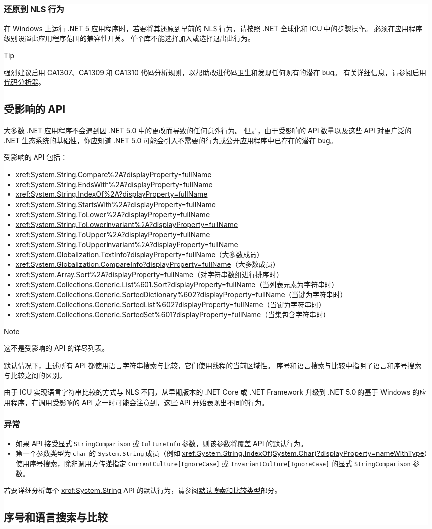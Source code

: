 ### <a name="revert-back-to-nls-behaviors"></a>还原到 NLS 行为

在 Windows 上运行 .NET 5 应用程序时，若要将其还原到早前的 NLS 行为，请按照 [.NET 全球化和 ICU](../globalization-localization/globalization-icu.md) 中的步骤操作。 必须在应用程序级别设置此应用程序范围的兼容性开关。 单个库不能选择加入或选择退出此行为。

> [!TIP]
> 强烈建议启用 [CA1307](../../fundamentals/code-analysis/quality-rules/ca1307.md)、[CA1309](../../fundamentals/code-analysis/quality-rules/ca1309.md) 和 [CA1310](../../fundamentals/code-analysis/quality-rules/ca1310.md) 代码分析规则，以帮助改进代码卫生和发现任何现有的潜在 bug。 有关详细信息，请参阅[启用代码分析器](#enable-code-analyzers)。

## <a name="affected-apis"></a>受影响的 API

大多数 .NET 应用程序不会遇到因 .NET 5.0 中的更改而导致的任何意外行为。 但是，由于受影响的 API 数量以及这些 API 对更广泛的 .NET 生态系统的基础性，你应知道 .NET 5.0 可能会引入不需要的行为或公开应用程序中已存在的潜在 bug。

受影响的 API 包括：

- <xref:System.String.Compare%2A?displayProperty=fullName>
- <xref:System.String.EndsWith%2A?displayProperty=fullName>
- <xref:System.String.IndexOf%2A?displayProperty=fullName>
- <xref:System.String.StartsWith%2A?displayProperty=fullName>
- <xref:System.String.ToLower%2A?displayProperty=fullName>
- <xref:System.String.ToLowerInvariant%2A?displayProperty=fullName>
- <xref:System.String.ToUpper%2A?displayProperty=fullName>
- <xref:System.String.ToUpperInvariant%2A?displayProperty=fullName>
- <xref:System.Globalization.TextInfo?displayProperty=fullName>（大多数成员）
- <xref:System.Globalization.CompareInfo?displayProperty=fullName>（大多数成员）
- <xref:System.Array.Sort%2A?displayProperty=fullName>（对字符串数组进行排序时）
- <xref:System.Collections.Generic.List%601.Sort?displayProperty=fullName>（当列表元素为字符串时）
- <xref:System.Collections.Generic.SortedDictionary%602?displayProperty=fullName>（当键为字符串时）
- <xref:System.Collections.Generic.SortedList%602?displayProperty=fullName>（当键为字符串时）
- <xref:System.Collections.Generic.SortedSet%601?displayProperty=fullName>（当集包含字符串时）

> [!NOTE]
> 这不是受影响的 API 的详尽列表。

默认情况下，上述所有 API 都使用语言字符串搜索与比较，它们使用线程的[当前区域性](xref:System.Threading.Thread.CurrentCulture)。 [序号和语言搜索与比较](#ordinal-vs-linguistic-search-and-comparison)中指明了语言和序号搜索与比较之间的区别。

由于 ICU 实现语言字符串比较的方式与 NLS 不同，从早期版本的 .NET Core 或 .NET Framework 升级到 .NET 5.0 的基于 Windows 的应用程序，在调用受影响的 API 之一时可能会注意到，这些 API 开始表现出不同的行为。

### <a name="exceptions"></a>异常

* 如果 API 接受显式 `StringComparison` 或 `CultureInfo` 参数，则该参数将覆盖 API 的默认行为。
* 第一个参数类型为 `char` 的 `System.String` 成员（例如 <xref:System.String.IndexOf(System.Char)?displayProperty=nameWithType>）使用序号搜索，除非调用方传递指定 `CurrentCulture[IgnoreCase]` 或 `InvariantCulture[IgnoreCase]` 的显式 `StringComparison` 参数。

若要详细分析每个 <xref:System.String> API 的默认行为，请参阅[默认搜索和比较类型](#default-search-and-comparison-types)部分。

## <a name="ordinal-vs-linguistic-search-and-comparison"></a>序号和语言搜索与比较
